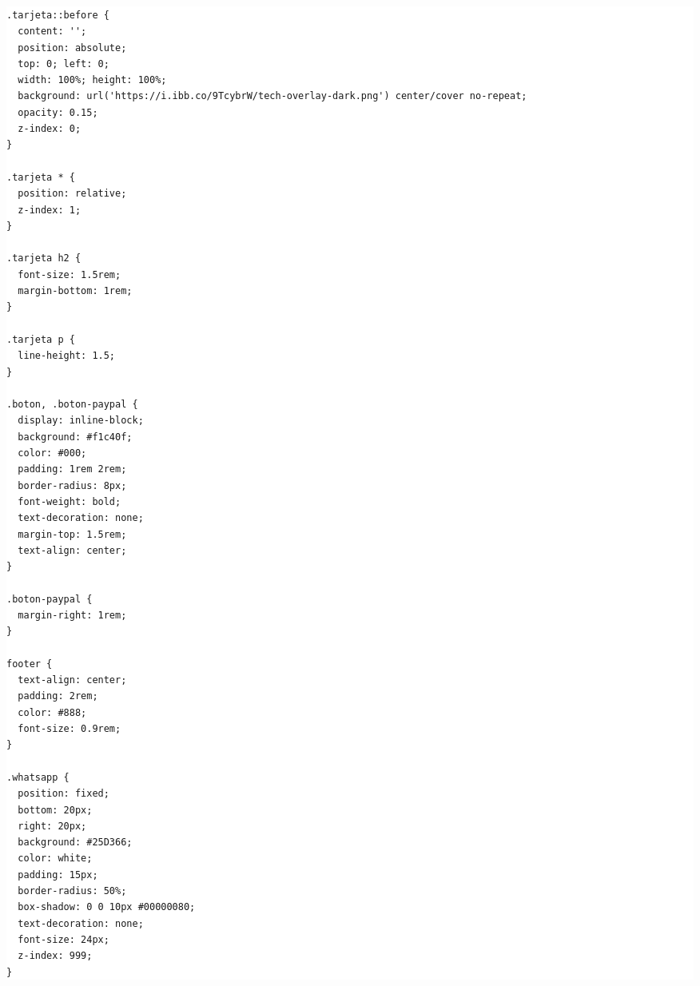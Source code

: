     .tarjeta::before {
      content: '';
      position: absolute;
      top: 0; left: 0;
      width: 100%; height: 100%;
      background: url('https://i.ibb.co/9TcybrW/tech-overlay-dark.png') center/cover no-repeat;
      opacity: 0.15;
      z-index: 0;
    }

    .tarjeta * {
      position: relative;
      z-index: 1;
    }

    .tarjeta h2 {
      font-size: 1.5rem;
      margin-bottom: 1rem;
    }

    .tarjeta p {
      line-height: 1.5;
    }

    .boton, .boton-paypal {
      display: inline-block;
      background: #f1c40f;
      color: #000;
      padding: 1rem 2rem;
      border-radius: 8px;
      font-weight: bold;
      text-decoration: none;
      margin-top: 1.5rem;
      text-align: center;
    }

    .boton-paypal {
      margin-right: 1rem;
    }

    footer {
      text-align: center;
      padding: 2rem;
      color: #888;
      font-size: 0.9rem;
    }

    .whatsapp {
      position: fixed;
      bottom: 20px;
      right: 20px;
      background: #25D366;
      color: white;
      padding: 15px;
      border-radius: 50%;
      box-shadow: 0 0 10px #00000080;
      text-decoration: none;
      font-size: 24px;
      z-index: 999;
    }
